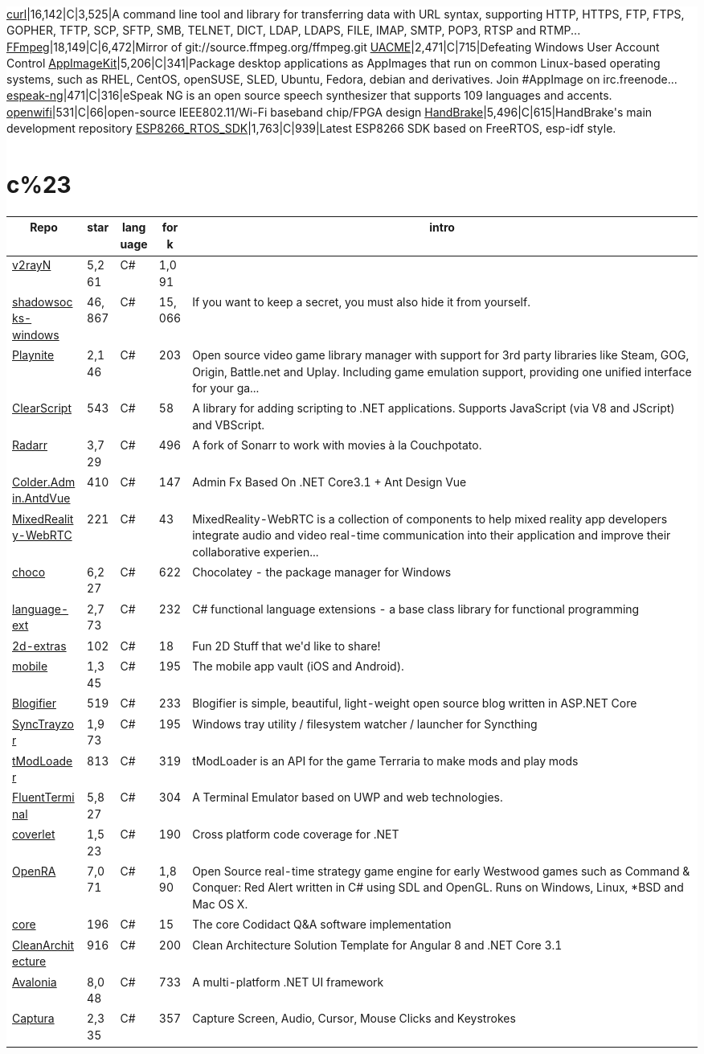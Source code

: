 [curl](https://github.com/curl/curl)|16,142|C|3,525|A command line tool and library for transferring data with URL syntax, supporting HTTP, HTTPS, FTP, FTPS, GOPHER, TFTP, SCP, SFTP, SMB, TELNET, DICT, LDAP, LDAPS, FILE, IMAP, SMTP, POP3, RTSP and RTMP...
[FFmpeg](https://github.com/FFmpeg/FFmpeg)|18,149|C|6,472|Mirror of git://source.ffmpeg.org/ffmpeg.git
[UACME](https://github.com/hfiref0x/UACME)|2,471|C|715|Defeating Windows User Account Control
[AppImageKit](https://github.com/AppImage/AppImageKit)|5,206|C|341|Package desktop applications as AppImages that run on common Linux-based operating systems, such as RHEL, CentOS, openSUSE, SLED, Ubuntu, Fedora, debian and derivatives. Join #AppImage on irc.freenode...
[espeak-ng](https://github.com/espeak-ng/espeak-ng)|471|C|316|eSpeak NG is an open source speech synthesizer that supports 109 languages and accents.
[openwifi](https://github.com/open-sdr/openwifi)|531|C|66|open-source IEEE802.11/Wi-Fi baseband chip/FPGA design
[HandBrake](https://github.com/HandBrake/HandBrake)|5,496|C|615|HandBrake's main development repository
[ESP8266_RTOS_SDK](https://github.com/espressif/ESP8266_RTOS_SDK)|1,763|C|939|Latest ESP8266 SDK based on FreeRTOS, esp-idf style.


# c%23

Repo|star|language|fork|intro
-|-|-|-|-
[v2rayN](https://github.com/2dust/v2rayN)|5,261|C#|1,091|
[shadowsocks-windows](https://github.com/shadowsocks/shadowsocks-windows)|46,867|C#|15,066|If you want to keep a secret, you must also hide it from yourself.
[Playnite](https://github.com/JosefNemec/Playnite)|2,146|C#|203|Open source video game library manager with support for 3rd party libraries like Steam, GOG, Origin, Battle.net and Uplay. Including game emulation support, providing one unified interface for your ga...
[ClearScript](https://github.com/microsoft/ClearScript)|543|C#|58|A library for adding scripting to .NET applications. Supports JavaScript (via V8 and JScript) and VBScript.
[Radarr](https://github.com/Radarr/Radarr)|3,729|C#|496|A fork of Sonarr to work with movies à la Couchpotato.
[Colder.Admin.AntdVue](https://github.com/Coldairarrow/Colder.Admin.AntdVue)|410|C#|147|Admin Fx Based On .NET Core3.1 + Ant Design Vue
[MixedReality-WebRTC](https://github.com/microsoft/MixedReality-WebRTC)|221|C#|43|MixedReality-WebRTC is a collection of components to help mixed reality app developers integrate audio and video real-time communication into their application and improve their collaborative experien...
[choco](https://github.com/chocolatey/choco)|6,227|C#|622|Chocolatey - the package manager for Windows
[language-ext](https://github.com/louthy/language-ext)|2,773|C#|232|C# functional language extensions - a base class library for functional programming
[2d-extras](https://github.com/Unity-Technologies/2d-extras)|102|C#|18|Fun 2D Stuff that we'd like to share!
[mobile](https://github.com/bitwarden/mobile)|1,345|C#|195|The mobile app vault (iOS and Android).
[Blogifier](https://github.com/blogifierdotnet/Blogifier)|519|C#|233|Blogifier is simple, beautiful, light-weight open source blog written in ASP.NET Core
[SyncTrayzor](https://github.com/canton7/SyncTrayzor)|1,973|C#|195|Windows tray utility / filesystem watcher / launcher for Syncthing
[tModLoader](https://github.com/tModLoader/tModLoader)|813|C#|319|tModLoader is an API for the game Terraria to make mods and play mods
[FluentTerminal](https://github.com/felixse/FluentTerminal)|5,827|C#|304|A Terminal Emulator based on UWP and web technologies.
[coverlet](https://github.com/tonerdo/coverlet)|1,523|C#|190|Cross platform code coverage for .NET
[OpenRA](https://github.com/OpenRA/OpenRA)|7,071|C#|1,890|Open Source real-time strategy game engine for early Westwood games such as Command & Conquer: Red Alert written in C# using SDL and OpenGL. Runs on Windows, Linux, *BSD and Mac OS X.
[core](https://github.com/codidact/core)|196|C#|15|The core Codidact Q&A software implementation
[CleanArchitecture](https://github.com/jasontaylordev/CleanArchitecture)|916|C#|200|Clean Architecture Solution Template for Angular 8 and .NET Core 3.1
[Avalonia](https://github.com/AvaloniaUI/Avalonia)|8,048|C#|733|A multi-platform .NET UI framework
[Captura](https://github.com/MathewSachin/Captura)|2,335|C#|357|Capture Screen, Audio, Cursor, Mouse Clicks and Keystrokes